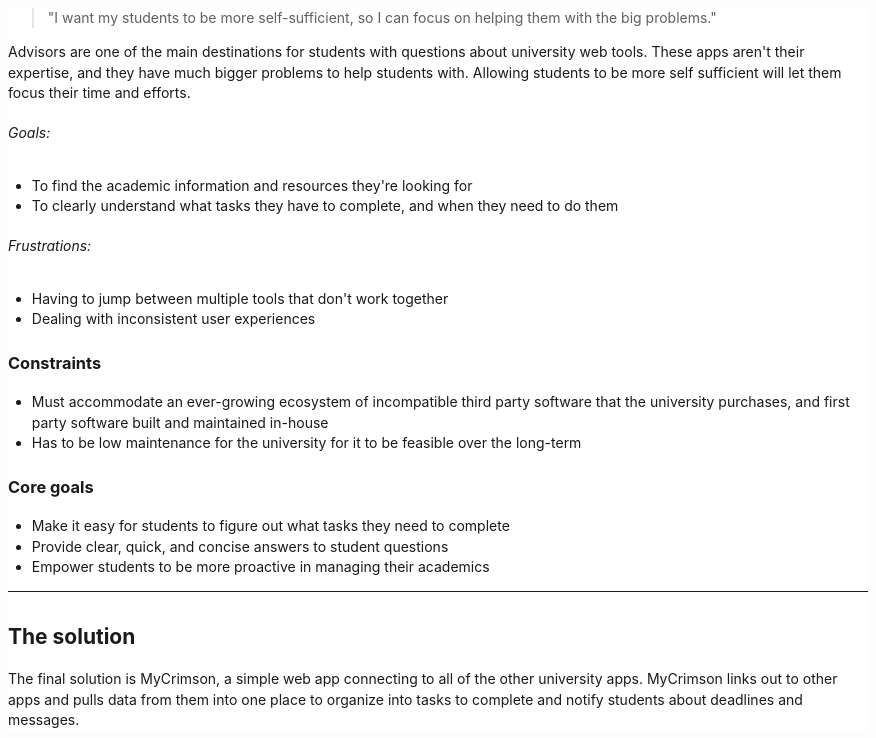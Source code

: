 > "I want my students to be more self-sufficient, so I can focus on helping them with the big problems."

Advisors are one of the main destinations for students with questions about university web tools. These apps aren't their expertise, and they have much bigger problems to help students with. Allowing students to be more self sufficient will let them focus their time and efforts.

###### Goals:
- To find the academic information and resources they're looking for
- To clearly understand what tasks they have to complete, and when they need to do them

###### Frustrations:
- Having to jump between multiple tools that don't work together
- Dealing with inconsistent user experiences

### Constraints

- Must accommodate an ever-growing ecosystem of incompatible third party software that the university purchases, and first party software built and maintained in-house
- Has to be low maintenance for the university for it to be feasible over the long-term

### Core goals

- Make it easy for students to figure out what tasks they need to complete
- Provide clear, quick, and concise answers to student questions
- Empower students to be more proactive in managing their academics

---
## The solution

The final solution is MyCrimson, a simple web app connecting to all of the other university apps. MyCrimson links out to other apps and pulls data from them into one place to organize into tasks to complete and notify students about deadlines and messages.
